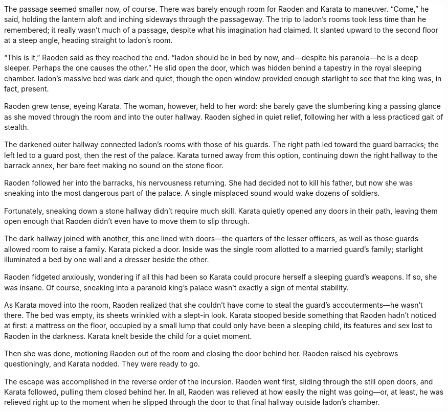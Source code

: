 The passage seemed smaller now, of course. There was barely enough room for
Raoden and Karata to maneuver. “Come,” he said, holding the lantern aloft and
inching sideways through the passageway. The trip to Iadon’s rooms took less
time than he remembered; it really wasn’t much of a passage, despite what his
imagination had claimed. It slanted upward to the second floor at a steep
angle, heading straight to Iadon’s room.

“This is it,” Raoden said as they reached the end. “Iadon should be in bed by
now, and—despite his paranoia—he is a deep sleeper. Perhaps the one causes the
other.” He slid open the door, which was hidden behind a tapestry in the royal
sleeping chamber. Iadon’s massive bed was dark and quiet, though the open
window provided enough starlight to see that the king was, in fact, present.

Raoden grew tense, eyeing Karata. The woman, however, held to her word: she
barely gave the slumbering king a passing glance as she moved through the room
and into the outer hallway. Raoden sighed in quiet relief, following her with a
less practiced gait of stealth.

The darkened outer hallway connected Iadon’s rooms with those of his guards.
The right path led toward the guard barracks; the left led to a guard post,
then the rest of the palace. Karata turned away from this option, continuing
down the right hallway to the barrack annex, her bare feet making no sound on
the stone floor.

Raoden followed her into the barracks, his nervousness returning. She had
decided not to kill his father, but now she was sneaking into the most
dangerous part of the palace. A single misplaced sound would wake dozens of
soldiers.

Fortunately, sneaking down a stone hallway didn’t require much skill. Karata
quietly opened any doors in their path, leaving them open enough that Raoden
didn’t even have to move them to slip through.

The dark hallway joined with another, this one lined with doors—the quarters of
the lesser officers, as well as those guards allowed room to raise a family.
Karata picked a door. Inside was the single room allotted to a married guard’s
family; starlight illuminated a bed by one wall and a dresser beside the other.

Raoden fidgeted anxiously, wondering if all this had been so Karata could
procure herself a sleeping guard’s weapons. If so, she was insane. Of course,
sneaking into a paranoid king’s palace wasn’t exactly a sign of mental
stability.

As Karata moved into the room, Raoden realized that she couldn’t have come to
steal the guard’s accouterments—he wasn’t there. The bed was empty, its sheets
wrinkled with a slept-in look. Karata stooped beside something that Raoden
hadn’t noticed at first: a mattress on the floor, occupied by a small lump that
could only have been a sleeping child, its features and sex lost to Raoden in
the darkness. Karata knelt beside the child for a quiet moment.

Then she was done, motioning Raoden out of the room and closing the door behind
her. Raoden raised his eyebrows questioningly, and Karata nodded. They were
ready to go.

The escape was accomplished in the reverse order of the incursion. Raoden went
first, sliding through the still open doors, and Karata followed, pulling them
closed behind her. In all, Raoden was relieved at how easily the night was
going—or, at least, he was relieved right up to the moment when he slipped
through the door to that final hallway outside Iadon’s chamber.
